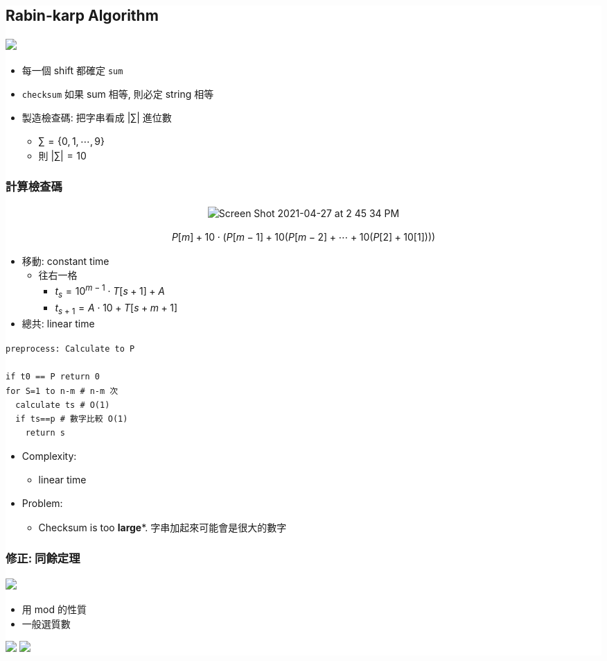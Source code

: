 
## Rabin-karp Algorithm

<img src="https://user-images.githubusercontent.com/29009898/116196512-30abcb80-a766-11eb-86a5-d4028a38de7c.png">

- 每一個 shift 都確定 `sum`
- `checksum` 如果 sum 相等, 則必定 string 相等

- 製造檢查碼: 把字串看成 $|\sum|$ 進位數
  - $\sum = \{ 0,1, \cdots, 9 \}$
  - 則 $|\sum| = 10$


### 計算檢查碼

<center>
<img width="342" alt="Screen Shot 2021-04-27 at 2 45 34 PM" src="https://user-images.githubusercontent.com/29009898/116197339-3bb32b80-a767-11eb-92e4-a52c08efb936.png">
</center>

$$P[m] + 10\cdot(P[m-1] + 10(P[m-2] + \cdots + 10(P[2] + 10[1])))$$


- 移動: constant time
  - 往右一格
    - $t_s = 10^{m-1} \cdot T[s+1] + A$
    - $t_{s+1} = A\cdot 10 + T[s+m+1]$
- 總共: linear time


```pseudo
preprocess: Calculate to P

if t0 == P return 0
for S=1 to n-m # n-m 次
  calculate ts # O(1)
  if ts==p # 數字比較 O(1)
    return s 
```

- Complexity:
  - linear time

- Problem:
  - Checksum is too **large***. 字串加起來可能會是很大的數字

### 修正: 同餘定理

<img src="https://user-images.githubusercontent.com/29009898/116198753-f09a1800-a768-11eb-8d2a-6af580b557eb.png">

- 用 mod 的性質
- 一般選質數

<img src="https://user-images.githubusercontent.com/29009898/116198969-3060ff80-a769-11eb-94f4-a0fa8583d163.png">


<img src="https://user-images.githubusercontent.com/29009898/116199206-71591400-a769-11eb-95cd-cb6721e6d4e1.png">
